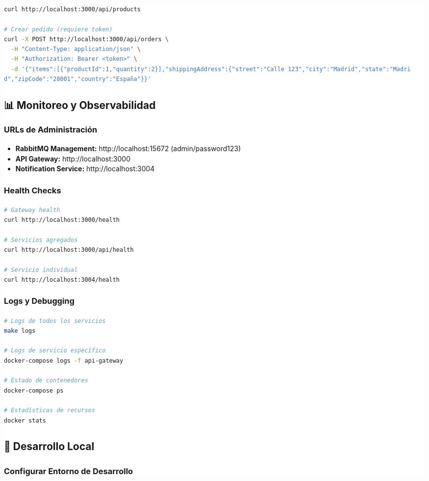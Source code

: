 ```bash
curl http://localhost:3000/api/products

# Crear pedido (requiere token)
curl -X POST http://localhost:3000/api/orders \
  -H "Content-Type: application/json" \
  -H "Authorization: Bearer <token>" \
  -d '{"items":[{"productId":1,"quantity":2}],"shippingAddress":{"street":"Calle 123","city":"Madrid","state":"Madrid","zipCode":"28001","country":"España"}}'
```

## 📊 Monitoreo y Observabilidad

### URLs de Administración

- **RabbitMQ Management:** http://localhost:15672 (admin/password123)
- **API Gateway:** http://localhost:3000
- **Notification Service:** http://localhost:3004

### Health Checks

```bash
# Gateway health
curl http://localhost:3000/health

# Servicios agregados
curl http://localhost:3000/api/health

# Servicio individual
curl http://localhost:3004/health
```

### Logs y Debugging

```bash
# Logs de todos los servicios
make logs

# Logs de servicio específico
docker-compose logs -f api-gateway

# Estado de contenedores
docker-compose ps

# Estadísticas de recursos
docker stats
```

## 🔧 Desarrollo Local

### Configurar Entorno de Desarrollo
